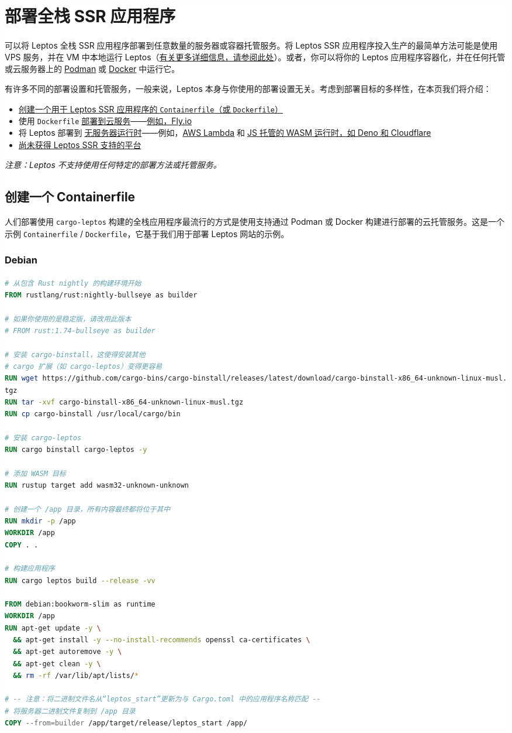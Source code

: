 # 部署全栈 SSR 应用程序

可以将 Leptos 全栈 SSR 应用程序部署到任意数量的服务器或容器托管服务。将 Leptos SSR 应用程序投入生产的最简单方法可能是使用 VPS 服务，并在 VM 中本地运行 Leptos（[有关更多详细信息，请参阅此处](https://github.com/leptos-rs/start-axum?tab=readme-ov-file#executing-a-server-on-a-remote-machine-without-the-toolchain)）。或者，你可以将你的 Leptos 应用程序容器化，并在任何托管或云服务器上的 [Podman](https://podman.io/) 或 [Docker](https://www.docker.com/) 中运行它。

有许多不同的部署设置和托管服务，一般来说，Leptos 本身与你使用的部署设置无关。考虑到部署目标的多样性，在本页我们将介绍：

- [创建一个用于 Leptos SSR 应用程序的 `Containerfile`（或 `Dockerfile`）](#creating-a-containerfile)
- 使用 `Dockerfile` [部署到云服务](#cloud-deployments)——[例如，Fly.io](#deploy-to-flyio)
- 将 Leptos 部署到 [无服务器运行时](#deploy-to-serverless-runtimes)——例如，[AWS Lambda](#aws-lambda) 和 [JS 托管的 WASM 运行时，如 Deno 和 Cloudflare](#deno--cloudflare-workers)
- [尚未获得 Leptos SSR 支持的平台](#currently-unsupported-platforms)

_注意：Leptos 不支持使用任何特定的部署方法或托管服务。_

## 创建一个 Containerfile

人们部署使用 `cargo-leptos` 构建的全栈应用程序最流行的方式是使用支持通过 Podman 或 Docker 构建进行部署的云托管服务。这是一个示例 `Containerfile` / `Dockerfile`，它基于我们用于部署 Leptos 网站的示例。

### Debian

```dockerfile
# 从包含 Rust nightly 的构建环境开始
FROM rustlang/rust:nightly-bullseye as builder

# 如果你使用的是稳定版，请改用此版本
# FROM rust:1.74-bullseye as builder

# 安装 cargo-binstall，这使得安装其他
# cargo 扩展（如 cargo-leptos）变得更容易
RUN wget https://github.com/cargo-bins/cargo-binstall/releases/latest/download/cargo-binstall-x86_64-unknown-linux-musl.tgz
RUN tar -xvf cargo-binstall-x86_64-unknown-linux-musl.tgz
RUN cp cargo-binstall /usr/local/cargo/bin

# 安装 cargo-leptos
RUN cargo binstall cargo-leptos -y

# 添加 WASM 目标
RUN rustup target add wasm32-unknown-unknown

# 创建一个 /app 目录，所有内容最终都将位于其中
RUN mkdir -p /app
WORKDIR /app
COPY . .

# 构建应用程序
RUN cargo leptos build --release -vv

FROM debian:bookworm-slim as runtime
WORKDIR /app
RUN apt-get update -y \
  && apt-get install -y --no-install-recommends openssl ca-certificates \
  && apt-get autoremove -y \
  && apt-get clean -y \
  && rm -rf /var/lib/apt/lists/*

# -- 注意：将二进制文件名从“leptos_start”更新为与 Cargo.toml 中的应用程序名称匹配 --
# 将服务器二进制文件复制到 /app 目录
COPY --from=builder /app/target/release/leptos_start /app/

```
